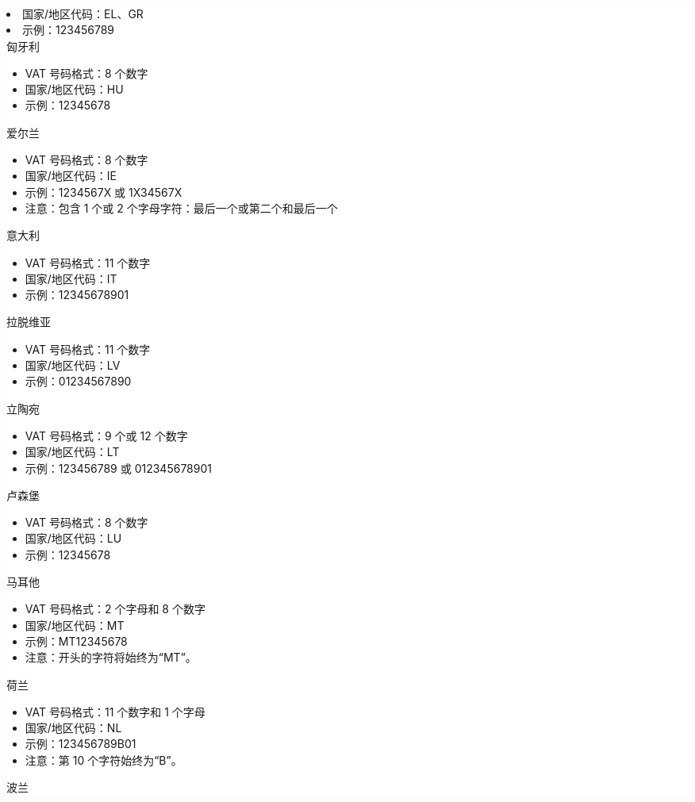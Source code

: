 <li>国家/地区代码：EL、GR</li>
<li>示例：123456789</li>
</ul>
</td></tr>
<tr><td data-th="Country/region">匈牙利</td><td data-th="VAT info">
<ul>
<li>VAT 号码格式：8 个数字</li>
<li>国家/地区代码：HU</li>
<li>示例：12345678</li>
</ul>
</td></tr>
<tr><td data-th="Country/region">爱尔兰</td><td data-th="VAT info">
<ul>
<li>VAT 号码格式：8 个数字</li>
<li>国家/地区代码：IE</li>
<li>示例：1234567X 或 1X34567X</li>
<li>注意：包含 1 个或 2 个字母字符：最后一个或第二个和最后一个</li>
</ul>
</td></tr>
<tr><td data-th="Country/region">意大利</td><td data-th="VAT info">
<ul>
<li>VAT 号码格式：11 个数字</li>
<li>国家/地区代码：IT</li>
<li>示例：12345678901</li>
</ul>
</td></tr>
<tr><td data-th="Country/region">拉脱维亚</td><td data-th="VAT info">
<ul>
<li>VAT 号码格式：11 个数字</li>
<li>国家/地区代码：LV</li>
<li>示例：01234567890</li>
</ul>
</td></tr>
<tr><td data-th="Country/region">立陶宛</td><td data-th="VAT info">
<ul>
<li>VAT 号码格式：9 个或 12 个数字</li>
<li>国家/地区代码：LT</li>
<li>示例：123456789 或 012345678901</li>
</ul>
</td></tr>
<tr><td data-th="Country/region">卢森堡</td><td data-th="VAT info">
<ul>
<li>VAT 号码格式：8 个数字</li>
<li>国家/地区代码：LU</li>
<li>示例：12345678</li>
</ul>
</td></tr>
<tr><td data-th="Country/region">马耳他</td><td data-th="VAT info">
<ul>
<li>VAT 号码格式：2 个字母和 8 个数字</li>
<li>国家/地区代码：MT</li>
<li>示例：MT12345678</li>
<li>注意：开头的字符将始终为“MT”。</li>
</ul>
</td></tr>
<tr><td data-th="Country/region">荷兰</td><td data-th="VAT info">
<ul>
<li>VAT 号码格式：11 个数字和 1 个字母</li>
<li>国家/地区代码：NL</li>
<li>示例：123456789B01</li>
<li>注意：第 10 个字符始终为“B”。</li>
</ul>
</td></tr>
<tr><td data-th="Country/region">波兰</td><td data-th="VAT info">